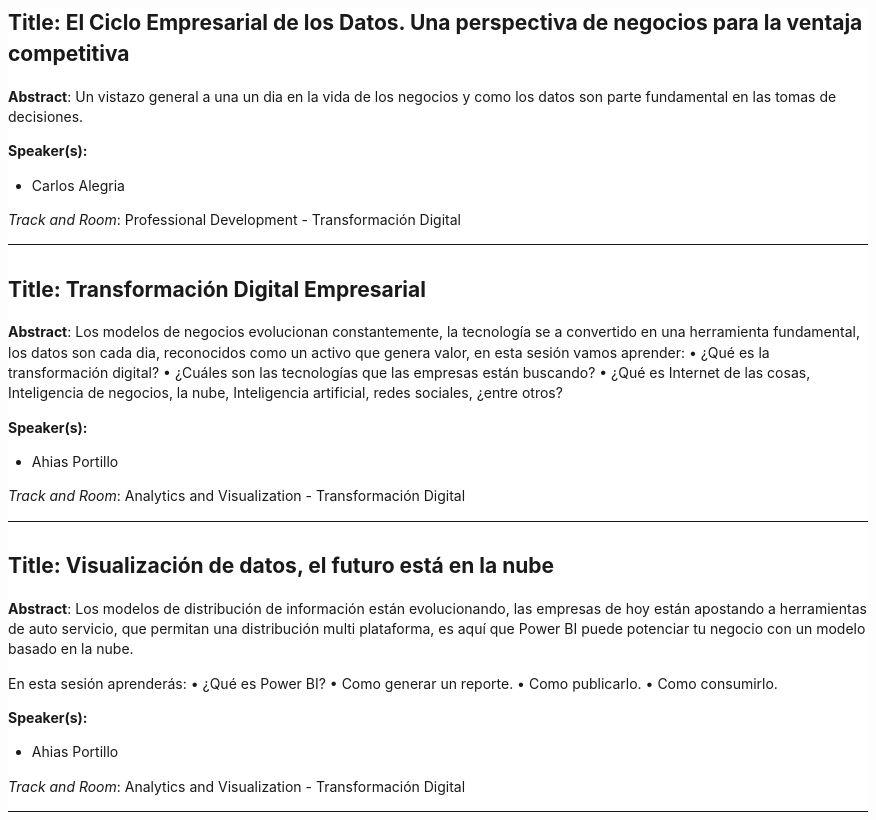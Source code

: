  
## Title: El Ciclo Empresarial de los Datos. Una perspectiva de negocios para la ventaja competitiva
 
**Abstract**:
Un vistazo general a una un dia en la vida de los negocios y como los datos son parte fundamental en las tomas de decisiones.
 
**Speaker(s):**
- Carlos Alegria
 
*Track and Room*: Professional Development - Transformación Digital
 
----------------------------------------------------------------------------------- 
 
 
## Title: Transformación Digital Empresarial
 
**Abstract**:
Los modelos de negocios evolucionan constantemente, la tecnología se a convertido en una herramienta fundamental, los datos son cada dia, reconocidos como un activo que genera valor, en esta sesión vamos aprender:
•	¿Qué es la transformación digital?
•	¿Cuáles son las tecnologías que las empresas están buscando?
•	¿Qué es Internet de las cosas, Inteligencia de negocios, la nube, Inteligencia artificial, redes sociales, ¿entre otros?
 
**Speaker(s):**
- Ahias Portillo
 
*Track and Room*: Analytics and Visualization - Transformación Digital
 
----------------------------------------------------------------------------------- 
 
 
## Title: Visualización de datos, el futuro está en la nube
 
**Abstract**:
Los modelos de distribución de información están evolucionando, las empresas de hoy están apostando a herramientas de auto servicio, que permitan una distribución multi plataforma, es aquí que Power BI puede potenciar tu negocio con un modelo basado en la nube.

En esta sesión aprenderás:
•	¿Qué es Power BI?
•	Como generar un reporte.
•	Como publicarlo.
•	Como consumirlo.
 
**Speaker(s):**
- Ahias Portillo
 
*Track and Room*: Analytics and Visualization - Transformación Digital
 
----------------------------------------------------------------------------------- 
 
 
